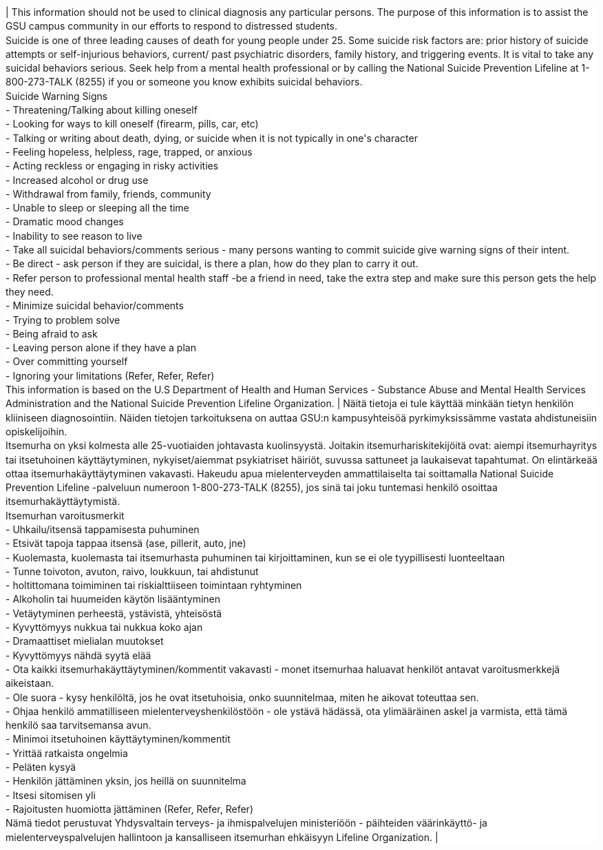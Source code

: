 | This information should not be used to clinical diagnosis any particular persons. The purpose of this information is to assist the GSU campus community in our efforts to respond to distressed students.<br/>Suicide is one of three leading causes of death for young people under 25. Some suicide risk factors are: prior history of suicide attempts or self-injurious behaviors, current/ past psychiatric disorders, family history, and triggering events. It is vital to take any suicidal behaviors serious. Seek help from a mental health professional or by calling the National Suicide Prevention Lifeline at 1-800-273-TALK (8255) if you or someone you know exhibits suicidal behaviors.<br/>Suicide Warning Signs<br/>- Threatening/Talking about killing oneself<br/>- Looking for ways to kill oneself (firearm, pills, car, etc)<br/>- Talking or writing about death, dying, or suicide when it is not typically in one's character<br/>- Feeling hopeless, helpless, rage, trapped, or anxious<br/>- Acting reckless or engaging in risky activities<br/>- Increased alcohol or drug use<br/>- Withdrawal from family, friends, community<br/>- Unable to sleep or sleeping all the time<br/>- Dramatic mood changes<br/>- Inability to see reason to live<br/>- Take all suicidal behaviors/comments serious - many persons wanting to commit suicide give warning signs of their intent.<br/>- Be direct - ask person if they are suicidal, is there a plan, how do they plan to carry it out.<br/>- Refer person to professional mental health staff -be a friend in need, take the extra step and make sure this person gets the help they need.<br/>- Minimize suicidal behavior/comments<br/>- Trying to problem solve<br/>- Being afraid to ask<br/>- Leaving person alone if they have a plan<br/>- Over committing yourself<br/>- Ignoring your limitations (Refer, Refer, Refer)<br/>This information is based on the U.S Department of Health and Human Services - Substance Abuse and Mental Health Services Administration and the National Suicide Prevention Lifeline Organization. | Näitä tietoja ei tule käyttää minkään tietyn henkilön kliiniseen diagnosointiin. Näiden tietojen tarkoituksena on auttaa GSU:n kampusyhteisöä pyrkimyksissämme vastata ahdistuneisiin opiskelijoihin.<br/>Itsemurha on yksi kolmesta alle 25-vuotiaiden johtavasta kuolinsyystä. Joitakin itsemurhariskitekijöitä ovat: aiempi itsemurhayritys tai itsetuhoinen käyttäytyminen, nykyiset/aiemmat psykiatriset häiriöt, suvussa sattuneet ja laukaisevat tapahtumat. On elintärkeää ottaa itsemurhakäyttäytyminen vakavasti. Hakeudu apua mielenterveyden ammattilaiselta tai soittamalla National Suicide Prevention Lifeline -palveluun numeroon 1-800-273-TALK (8255), jos sinä tai joku tuntemasi henkilö osoittaa itsemurhakäyttäytymistä.<br/>Itsemurhan varoitusmerkit<br/>- Uhkailu/itsensä tappamisesta puhuminen<br/>- Etsivät tapoja tappaa itsensä (ase, pillerit, auto, jne)<br/>- Kuolemasta, kuolemasta tai itsemurhasta puhuminen tai kirjoittaminen, kun se ei ole tyypillisesti luonteeltaan<br/>- Tunne toivoton, avuton, raivo, loukkuun, tai ahdistunut<br/>- holtittomana toimiminen tai riskialttiiseen toimintaan ryhtyminen<br/>- Alkoholin tai huumeiden käytön lisääntyminen<br/>- Vetäytyminen perheestä, ystävistä, yhteisöstä<br/>- Kyvyttömyys nukkua tai nukkua koko ajan<br/>- Dramaattiset mielialan muutokset<br/>- Kyvyttömyys nähdä syytä elää<br/>- Ota kaikki itsemurhakäyttäytyminen/kommentit vakavasti - monet itsemurhaa haluavat henkilöt antavat varoitusmerkkejä aikeistaan.<br/>- Ole suora - kysy henkilöltä, jos he ovat itsetuhoisia, onko suunnitelmaa, miten he aikovat toteuttaa sen.<br/>- Ohjaa henkilö ammatilliseen mielenterveyshenkilöstöön - ole ystävä hädässä, ota ylimääräinen askel ja varmista, että tämä henkilö saa tarvitsemansa avun.<br/>- Minimoi itsetuhoinen käyttäytyminen/kommentit<br/>- Yrittää ratkaista ongelmia<br/>- Peläten kysyä<br/>- Henkilön jättäminen yksin, jos heillä on suunnitelma<br/>- Itsesi sitomisen yli<br/>- Rajoitusten huomiotta jättäminen (Refer, Refer, Refer)<br/>Nämä tiedot perustuvat Yhdysvaltain terveys- ja ihmispalvelujen ministeriöön - päihteiden väärinkäyttö- ja mielenterveyspalvelujen hallintoon ja kansalliseen itsemurhan ehkäisyyn Lifeline Organization. |